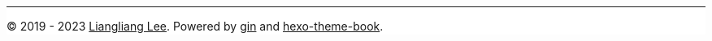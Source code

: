 </div>
</div>
<div>
<div id="prePage" style="float: left">
</div>
<div id="nextPage" style="float: right">
</div>
</div>
</div>
</div>
</div>
<div class="copyright">
<hr/>
<p>© 2019 - 2023 <a href="/cdn-cgi/l/email-protection#d4b8b8b8ede0e5e5e4e394b3b9b5bdb8fab7bbb9" target="_blank">Liangliang Lee</a>.
                    Powered by <a href="https://github.com/gin-gonic/gin" target="_blank">gin</a> and <a href="https://github.com/kaiiiz/hexo-theme-book" target="_blank">hexo-theme-book</a>.</p>
</div>
</div>
<a class="off-canvas-overlay" onclick="hide_canvas()"></a>
</div>
<script>(function(){function c(){var b=a.contentDocument||a.contentWindow.document;if(b){var d=b.createElement('script');d.innerHTML="window.__CF$cv$params={r:'8f0b31aa99400f20',t:'MTczMzk4MDA3OS4wMDAwMDA='};var a=document.createElement('script');a.nonce='';a.src='/cdn-cgi/challenge-platform/scripts/jsd/main.js';document.getElementsByTagName('head')[0].appendChild(a);";b.getElementsByTagName('head')[0].appendChild(d)}}if(document.body){var a=document.createElement('iframe');a.height=1;a.width=1;a.style.position='absolute';a.style.top=0;a.style.left=0;a.style.border='none';a.style.visibility='hidden';document.body.appendChild(a);if('loading'!==document.readyState)c();else if(window.addEventListener)document.addEventListener('DOMContentLoaded',c);else{var e=document.onreadystatechange||function(){};document.onreadystatechange=function(b){e(b);'loading'!==document.readyState&&(document.onreadystatechange=e,c())}}}})();</script></body>

<script src="/static/index.js"></script>
</head></html>